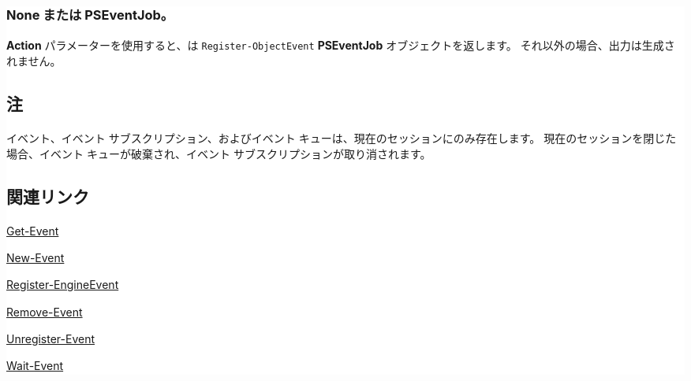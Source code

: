### None または PSEventJob。

**Action** パラメーターを使用すると、は `Register-ObjectEvent` **PSEventJob** オブジェクトを返します。 それ以外の場合、出力は生成されません。

## 注

イベント、イベント サブスクリプション、およびイベント キューは、現在のセッションにのみ存在します。 現在のセッションを閉じた場合、イベント キューが破棄され、イベント サブスクリプションが取り消されます。

## 関連リンク

[Get-Event](Get-Event.md)

[New-Event](New-Event.md)

[Register-EngineEvent](Register-EngineEvent.md)

[Remove-Event](Remove-Event.md)

[Unregister-Event](Unregister-Event.md)

[Wait-Event](Wait-Event.md)

